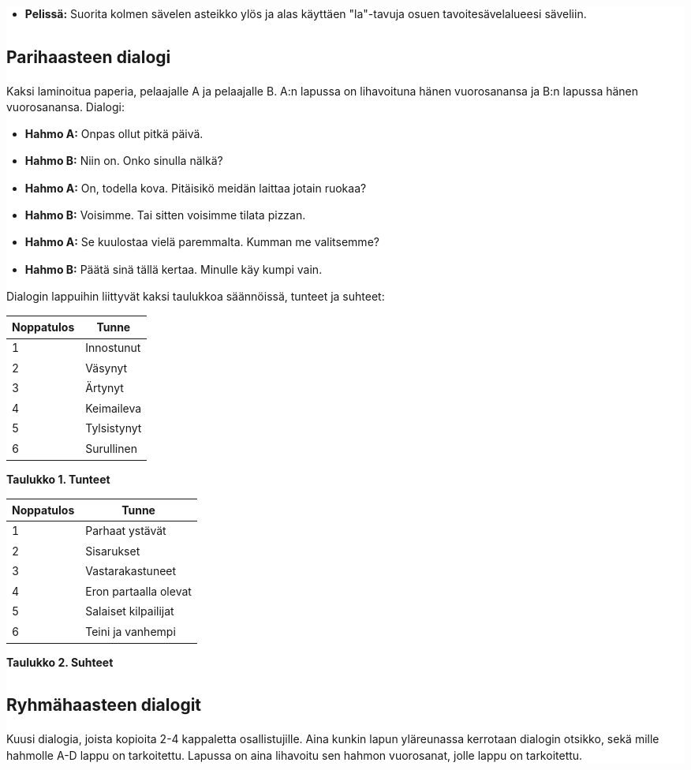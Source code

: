 - **Pelissä:** Suorita kolmen sävelen asteikko ylös ja alas käyttäen "la"-tavuja osuen tavoitesävelalueesi säveliin.

## Parihaasteen dialogi

Kaksi laminoitua paperia, pelaajalle A ja pelaajalle B. A:n lapussa on lihavoituna hänen vuorosanansa ja B:n lapussa hänen vuorosanansa. Dialogi:

- **Hahmo A:** Onpas ollut pitkä päivä.
    
- **Hahmo B:** Niin on. Onko sinulla nälkä?
    
- **Hahmo A:** On, todella kova. Pitäisikö meidän laittaa jotain ruokaa?
    
- **Hahmo B:** Voisimme. Tai sitten voisimme tilata pizzan.
    
- **Hahmo A:** Se kuulostaa vielä paremmalta. Kumman me valitsemme?
    
- **Hahmo B:** Päätä sinä tällä kertaa. Minulle käy kumpi vain.

Dialogin lappuihin liittyvät kaksi taulukkoa säännöissä, tunteet ja suhteet:

| Noppatulos | Tunne       |
| ---------- | ----------- |
| 1          | Innostunut  |
| 2          | Väsynyt     |
| 3          | Ärtynyt     |
| 4          | Keimaileva  |
| 5          | Tylsistynyt |
| 6          | Surullinen  |
**Taulukko 1. Tunteet**

| Noppatulos | Tunne                 |
| ---------- | --------------------- |
| 1          | Parhaat ystävät       |
| 2          | Sisarukset            |
| 3          | Vastarakastuneet      |
| 4          | Eron partaalla olevat |
| 5          | Salaiset kilpailijat  |
| 6          | Teini ja vanhempi     |
**Taulukko 2. Suhteet**

## Ryhmähaasteen dialogit

Kuusi dialogia, joista kopioita 2-4 kappaletta osallistujille. Aina kunkin lapun yläreunassa kerrotaan dialogin otsikko, sekä mille hahmolle A-D lappu on tarkoitettu. Lapussa on aina lihavoitu sen hahmon vuorosanat, jolle lappu on tarkoitettu.
